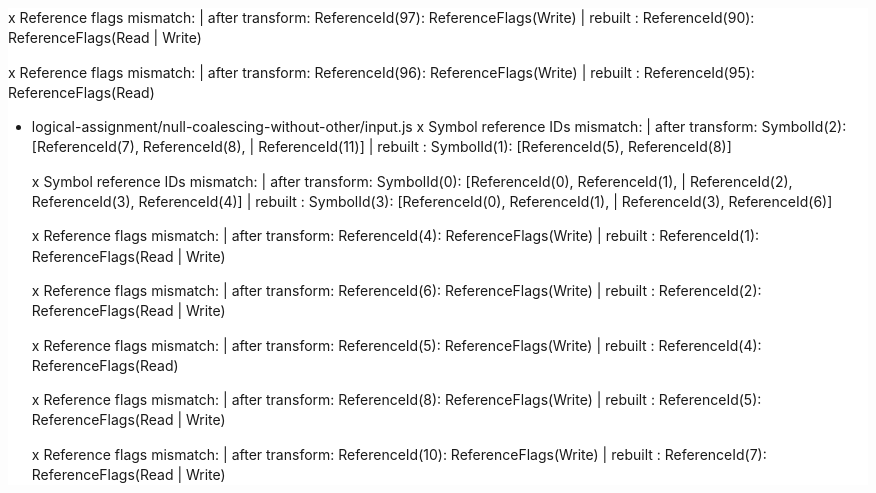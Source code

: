   x Reference flags mismatch:
  | after transform: ReferenceId(97): ReferenceFlags(Write)
  | rebuilt        : ReferenceId(90): ReferenceFlags(Read | Write)

  x Reference flags mismatch:
  | after transform: ReferenceId(96): ReferenceFlags(Write)
  | rebuilt        : ReferenceId(95): ReferenceFlags(Read)


* logical-assignment/null-coalescing-without-other/input.js
  x Symbol reference IDs mismatch:
  | after transform: SymbolId(2): [ReferenceId(7), ReferenceId(8),
  | ReferenceId(11)]
  | rebuilt        : SymbolId(1): [ReferenceId(5), ReferenceId(8)]

  x Symbol reference IDs mismatch:
  | after transform: SymbolId(0): [ReferenceId(0), ReferenceId(1),
  | ReferenceId(2), ReferenceId(3), ReferenceId(4)]
  | rebuilt        : SymbolId(3): [ReferenceId(0), ReferenceId(1),
  | ReferenceId(3), ReferenceId(6)]

  x Reference flags mismatch:
  | after transform: ReferenceId(4): ReferenceFlags(Write)
  | rebuilt        : ReferenceId(1): ReferenceFlags(Read | Write)

  x Reference flags mismatch:
  | after transform: ReferenceId(6): ReferenceFlags(Write)
  | rebuilt        : ReferenceId(2): ReferenceFlags(Read | Write)

  x Reference flags mismatch:
  | after transform: ReferenceId(5): ReferenceFlags(Write)
  | rebuilt        : ReferenceId(4): ReferenceFlags(Read)

  x Reference flags mismatch:
  | after transform: ReferenceId(8): ReferenceFlags(Write)
  | rebuilt        : ReferenceId(5): ReferenceFlags(Read | Write)

  x Reference flags mismatch:
  | after transform: ReferenceId(10): ReferenceFlags(Write)
  | rebuilt        : ReferenceId(7): ReferenceFlags(Read | Write)
